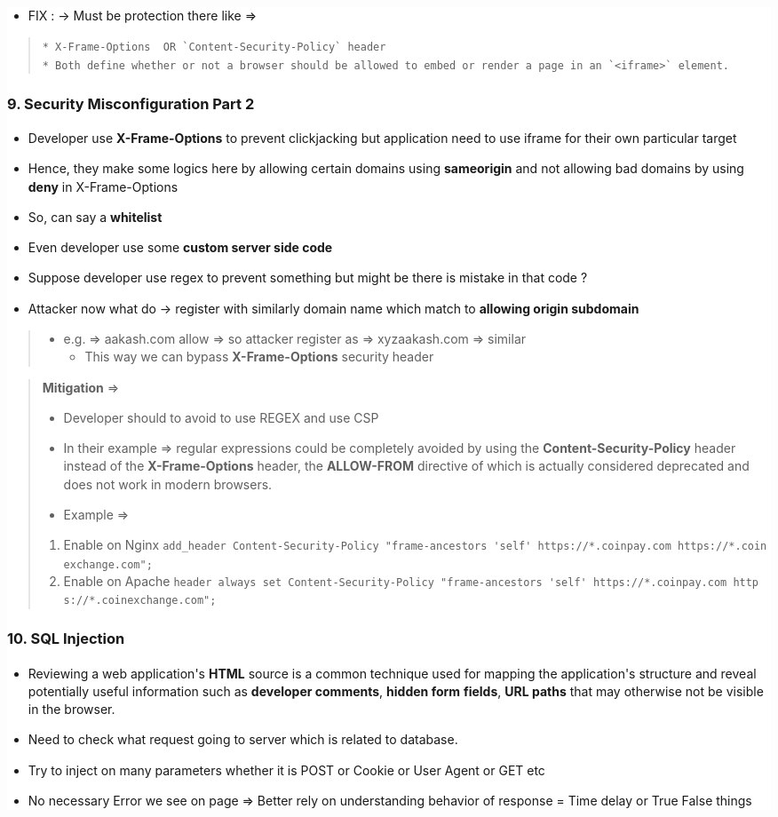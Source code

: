 * FIX : -> Must be protection there like =>
>     * X-Frame-Options  OR `Content-Security-Policy` header
>     * Both define whether or not a browser should be allowed to embed or render a page in an `<iframe>` element.




### 9. Security Misconfiguration Part 2


* Developer use **X-Frame-Options** to prevent clickjacking but application need to use iframe for their own particular target


* Hence, they make some logics here by allowing certain domains using **sameorigin** and not allowing bad domains by using **deny** in X-Frame-Options

* So, can say a **whitelist**

* Even developer use some **custom server side code** 

* Suppose developer use regex to prevent something but might be there is  mistake in that code ?

* Attacker now what do -> register with similarly domain name which match to **allowing origin subdomain**

> * e.g. => aakash.com allow => so attacker register as => xyzaakash.com => similar 
>     * This way we can bypass **X-Frame-Options** security header


> **Mitigation** =>
>   * Developer should to avoid to use REGEX and use CSP
>
>   * In their example => regular expressions could be completely avoided by using the **Content-Security-Policy** header instead of the **X-Frame-Options** header, the **ALLOW-FROM** directive of which is actually considered deprecated and does not work in modern browsers.
>   * Example =>
>   1. Enable on Nginx
> `add_header Content-Security-Policy "frame-ancestors 'self' https://*.coinpay.com https://*.coinexchange.com";`
>   2. Enable on Apache
> `header always set Content-Security-Policy "frame-ancestors 'self' https://*.coinpay.com https://*.coinexchange.com";`



### 10. SQL Injection


* Reviewing a web application's **HTML** source is a common technique used for mapping the application's structure and reveal potentially useful information such as **developer comments**, **hidden form** **fields**, **URL paths** that may otherwise not be visible in the browser.

* Need to check what request going to server which is related to database.

* Try to inject on many parameters whether it is POST or Cookie or User Agent or GET etc

* No necessary Error we see on page => Better rely on understanding behavior of response = Time delay or True False things
